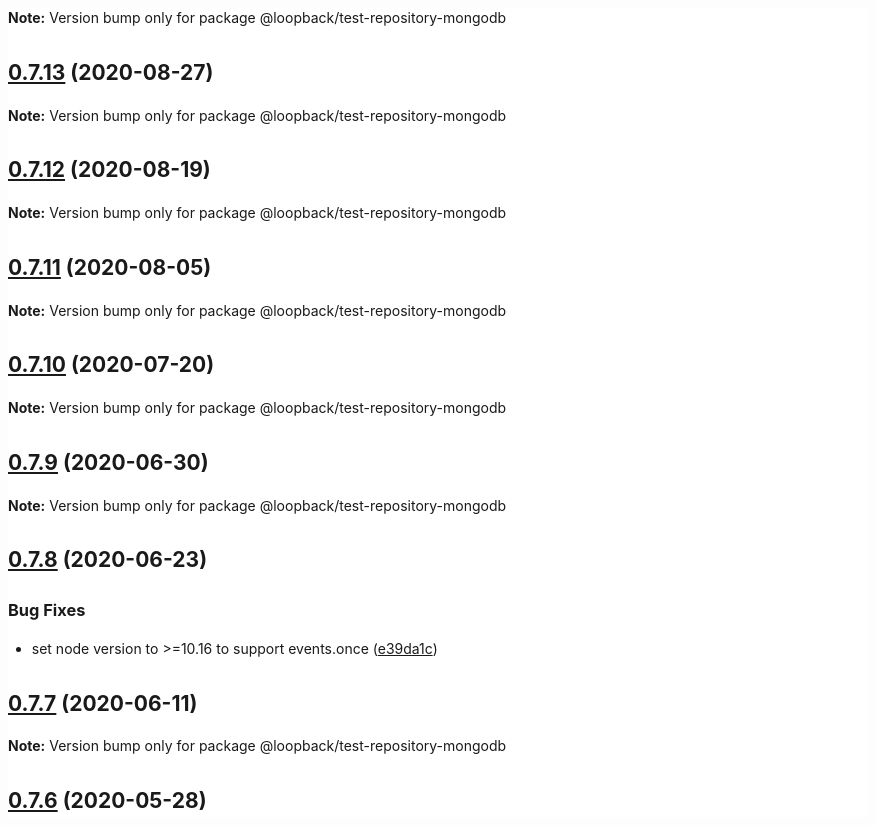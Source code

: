 **Note:** Version bump only for package @loopback/test-repository-mongodb

## [0.7.13](https://github.com/loopbackio/loopback-next/compare/@loopback/test-repository-mongodb@0.7.12...@loopback/test-repository-mongodb@0.7.13) (2020-08-27)

**Note:** Version bump only for package @loopback/test-repository-mongodb

## [0.7.12](https://github.com/loopbackio/loopback-next/compare/@loopback/test-repository-mongodb@0.7.11...@loopback/test-repository-mongodb@0.7.12) (2020-08-19)

**Note:** Version bump only for package @loopback/test-repository-mongodb

## [0.7.11](https://github.com/loopbackio/loopback-next/compare/@loopback/test-repository-mongodb@0.7.10...@loopback/test-repository-mongodb@0.7.11) (2020-08-05)

**Note:** Version bump only for package @loopback/test-repository-mongodb

## [0.7.10](https://github.com/loopbackio/loopback-next/compare/@loopback/test-repository-mongodb@0.7.9...@loopback/test-repository-mongodb@0.7.10) (2020-07-20)

**Note:** Version bump only for package @loopback/test-repository-mongodb

## [0.7.9](https://github.com/loopbackio/loopback-next/compare/@loopback/test-repository-mongodb@0.7.8...@loopback/test-repository-mongodb@0.7.9) (2020-06-30)

**Note:** Version bump only for package @loopback/test-repository-mongodb

## [0.7.8](https://github.com/loopbackio/loopback-next/compare/@loopback/test-repository-mongodb@0.7.7...@loopback/test-repository-mongodb@0.7.8) (2020-06-23)

### Bug Fixes

- set node version to >=10.16 to support events.once
  ([e39da1c](https://github.com/loopbackio/loopback-next/commit/e39da1ca47728eafaf83c10ce35b09b03b6a4edc))

## [0.7.7](https://github.com/loopbackio/loopback-next/compare/@loopback/test-repository-mongodb@0.7.6...@loopback/test-repository-mongodb@0.7.7) (2020-06-11)

**Note:** Version bump only for package @loopback/test-repository-mongodb

## [0.7.6](https://github.com/loopbackio/loopback-next/compare/@loopback/test-repository-mongodb@0.7.5...@loopback/test-repository-mongodb@0.7.6) (2020-05-28)
